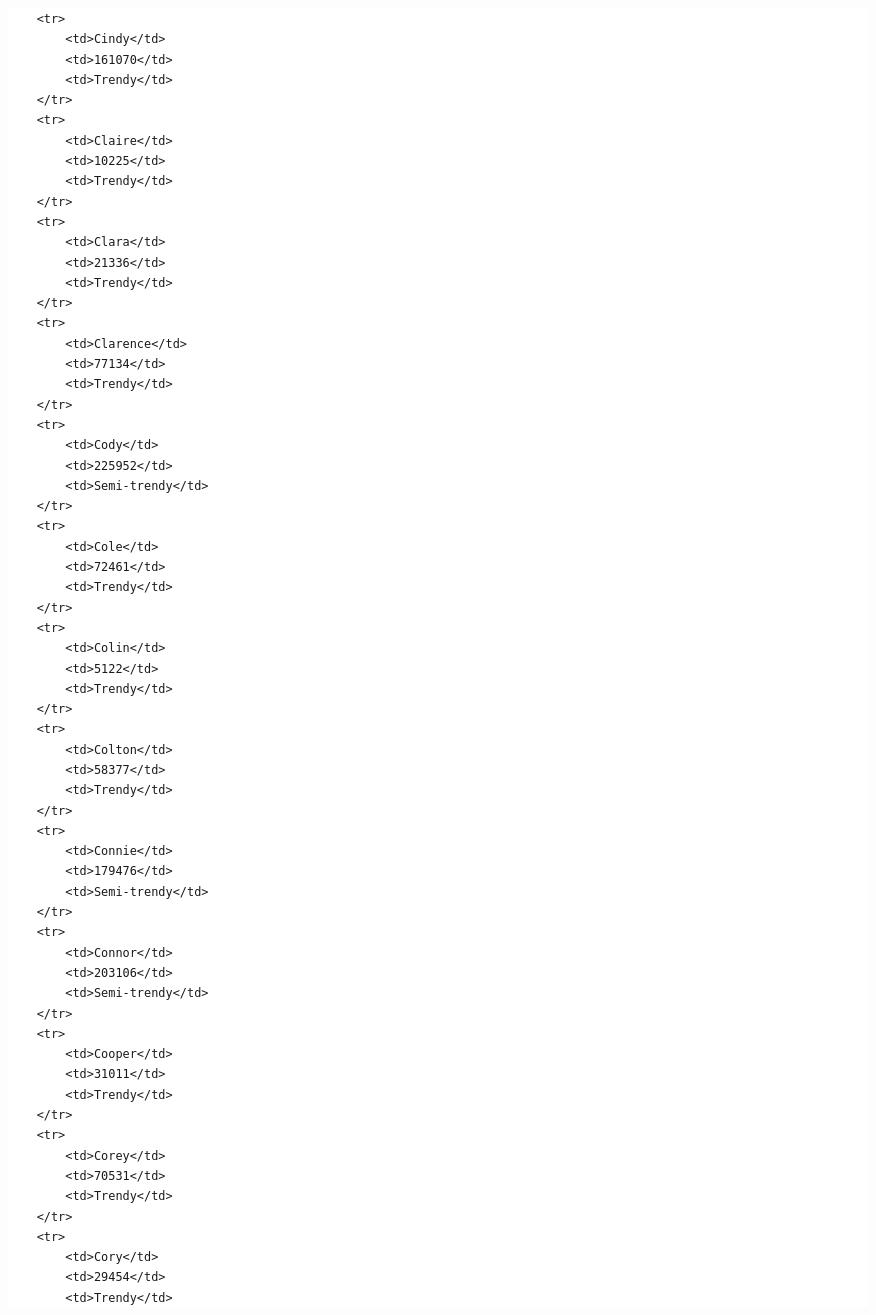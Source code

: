        <tr>
            <td>Cindy</td>
            <td>161070</td>
            <td>Trendy</td>
        </tr>
        <tr>
            <td>Claire</td>
            <td>10225</td>
            <td>Trendy</td>
        </tr>
        <tr>
            <td>Clara</td>
            <td>21336</td>
            <td>Trendy</td>
        </tr>
        <tr>
            <td>Clarence</td>
            <td>77134</td>
            <td>Trendy</td>
        </tr>
        <tr>
            <td>Cody</td>
            <td>225952</td>
            <td>Semi-trendy</td>
        </tr>
        <tr>
            <td>Cole</td>
            <td>72461</td>
            <td>Trendy</td>
        </tr>
        <tr>
            <td>Colin</td>
            <td>5122</td>
            <td>Trendy</td>
        </tr>
        <tr>
            <td>Colton</td>
            <td>58377</td>
            <td>Trendy</td>
        </tr>
        <tr>
            <td>Connie</td>
            <td>179476</td>
            <td>Semi-trendy</td>
        </tr>
        <tr>
            <td>Connor</td>
            <td>203106</td>
            <td>Semi-trendy</td>
        </tr>
        <tr>
            <td>Cooper</td>
            <td>31011</td>
            <td>Trendy</td>
        </tr>
        <tr>
            <td>Corey</td>
            <td>70531</td>
            <td>Trendy</td>
        </tr>
        <tr>
            <td>Cory</td>
            <td>29454</td>
            <td>Trendy</td>